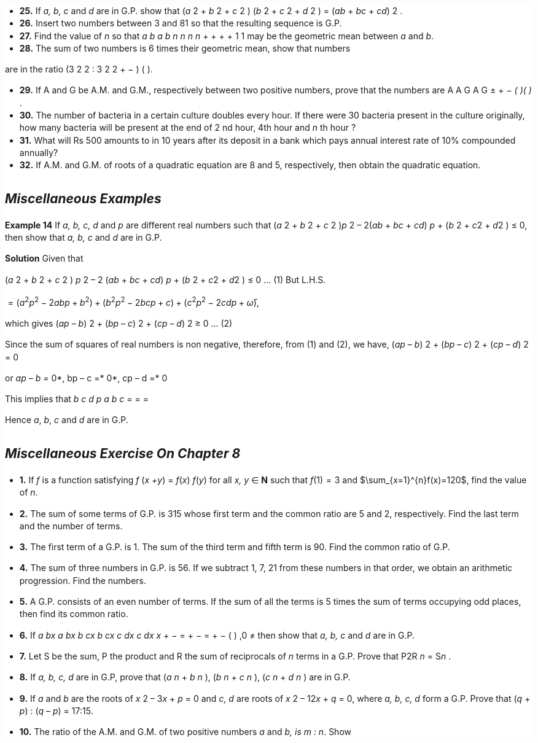 - **25.** If *a, b, c* and *d* are in G.P. show that (*a* 2 + *b* 2 + *c* 2 ) (*b* 2 + *c* 2 + *d* 2 ) = (*ab* + *bc* + *cd*) 2 .
- **26.** Insert two numbers between 3 and 81 so that the resulting sequence is G.P.
- **27.** Find the value of *n* so that *a b a b n n n n* + + + + 1 1 may be the geometric mean between *a* and *b*.
- **28.** The sum of two numbers is 6 times their geometric mean, show that numbers

are in the ratio (3 2 2 : 3 2 2 + − ) ( ).

- **29.** If A and G be A.M. and G.M., respectively between two positive numbers, prove that the numbers are A A G A G ± + − *( )( )* .
- **30.** The number of bacteria in a certain culture doubles every hour. If there were 30 bacteria present in the culture originally, how many bacteria will be present at the end of 2 nd hour, 4th hour and *n* th hour ?
- **31.** What will Rs 500 amounts to in 10 years after its deposit in a bank which pays annual interest rate of 10% compounded annually?
- **32.** If A.M. and G.M. of roots of a quadratic equation are 8 and 5, respectively, then obtain the quadratic equation.

## *Miscellaneous Examples*

**Example 14** If *a, b, c, d* and *p* are different real numbers such that (*a* 2 + *b* 2 + *c* 2 )*p* 2 – 2(*ab* + *bc* + *cd*) *p* + (*b* 2 + *c*2 + *d*2 ) ≤ 0, then show that *a, b, c* and *d* are in G.P.

**Solution** Given that

(*a* 2 + *b* 2 + *c* 2 ) *p* 2 – 2 (*ab* + *bc* + *cd*) *p* + (*b* 2 + *c*2 + *d*2 ) ≤ 0 ... (1) But L.H.S.

$=(a^{2}p^{2}-2abp+b^{2})+(b^{2}p^{2}-2bcp+c)+(c^{2}p^{2}-2cdp+\bar{\omega})$,

which gives (*ap* – *b*) 2 + (*bp* – *c*) 2 + (*cp* – *d*) 2 ≥ 0 ... (2)

Since the sum of squares of real numbers is non negative, therefore, from (1) and (2), we have, (*ap* – *b*) 2 + (*bp* – *c*) 2 + (*cp* – *d*) 2 = 0

or *ap – b =* 0*, bp – c =* 0*, cp – d =* 0

This implies that *b c d p a b c* = = =

Hence *a*, *b*, *c* and *d* are in G.P.

## *Miscellaneous Exercise On Chapter 8*

- **1.** If *f* is a function satisfying *f* (*x +y*) = *f*(*x*) *f*(*y*) for all *x, y* ∈ **N** such that
$f(1)=3$ and $\sum_{x=1}^{n}f(x)=120$, find the value of $n$.  
  

- **2.** The sum of some terms of G.P. is 315 whose first term and the common ratio are 5 and 2, respectively. Find the last term and the number of terms.
- **3.** The first term of a G.P. is 1. The sum of the third term and fifth term is 90. Find the common ratio of G.P.
- **4.** The sum of three numbers in G.P. is 56. If we subtract 1, 7, 21 from these numbers in that order, we obtain an arithmetic progression. Find the numbers.
- **5.** A G.P. consists of an even number of terms. If the sum of all the terms is 5 times the sum of terms occupying odd places, then find its common ratio.
- **6.** If *a bx a bx b cx b cx c dx c dx x* + − = + − = + − ( ) ,0 ≠ then show that *a, b, c* and *d* are in G.P.
- **7.** Let S be the sum, P the product and R the sum of reciprocals of *n* terms in a G.P. Prove that P2R *n* = S*n* .
- **8.** If *a, b, c, d* are in G.P, prove that (*a n* + *b n* ), (*b n* + *c n* ), (*c n* + *d n* ) are in G.P.
- **9.** If *a* and *b* are the roots of *x* 2 – 3*x* + *p* = 0 and *c, d* are roots of *x* 2 – 12*x* + *q* = 0, where *a, b, c, d* form a G.P. Prove that (*q* + *p*) : (*q* – *p*) = 17:15.
- **10.** The ratio of the A.M. and G.M. of two positive numbers *a* and *b, is m : n*. Show

